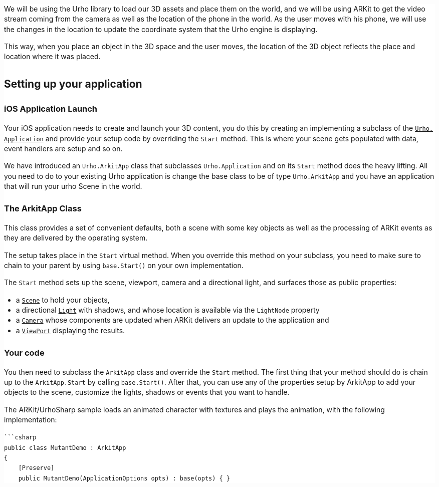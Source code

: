 
We will be using the Urho library to load our 3D assets and place them on the world, and we will be using ARKit to get the video stream coming from the camera as well as the location of the phone in the world.   As the user moves with his phone, we will use the changes in the location to update the coordinate system that the Urho engine is displaying.

This way, when you place an object in the 3D space and the user moves, the location of the 3D object reflects the place and location where it was placed.

## Setting up your application

### iOS Application Launch

Your iOS application needs to create and launch your 3D content, you do this by creating an implementing a subclass of the [`Urho.Application`](https://developer.xamarin.com/api/type/Urho.Application/) and provide your setup code by overriding the `Start` method.  This is where your scene gets populated with data, event handlers are setup and so on.

We have introduced an `Urho.ArkitApp` class that subclasses `Urho.Application` and on its `Start` method does the heavy lifting.   All you need to do to your existing Urho application is change the base class to be of type `Urho.ArkitApp` and you have an application that will run your urho Scene in the world.

### The ArkitApp Class

This class provides a set of convenient defaults, both a scene with some key objects as well as the processing of ARKit events as they are delivered by the operating system.

The setup takes place in the `Start`  virtual method.   When you override this method on your subclass, you need to make sure to chain to your parent by using `base.Start()` on your own implementation.

The `Start`  method sets up the scene, viewport, camera and a directional light, and surfaces those as public properties:

- a [`Scene`](https://developer.xamarin.com/api/type/Urho.Scene/) to hold your objects,
- a directional [`Light`](https://developer.xamarin.com/api/type/Urho.Light/) with shadows, and whose location is available via the `LightNode`  property
- a [`Camera`](https://developer.xamarin.com/api/type/Urho.Camera/) whose components are updated when ARKit delivers an update to the application and
- a [`ViewPort`](https://developer.xamarin.com/api/type/Urho.Viewport/) displaying the results.


### Your code

You then need to subclass the `ArkitApp` class and override the `Start` method.   The first thing that your method should do is chain up to the `ArkitApp.Start` by calling `base.Start()`.  After that, you can use any of the properties setup by ArkitApp to add your objects to the scene, customize the lights, shadows or events that you want to handle.

The ARKit/UrhoSharp sample loads an animated character with textures and plays the animation, with the following implementation:

    ```csharp
    public class MutantDemo : ArkitApp
    {
        [Preserve]
        public MutantDemo(ApplicationOptions opts) : base(opts) { }

